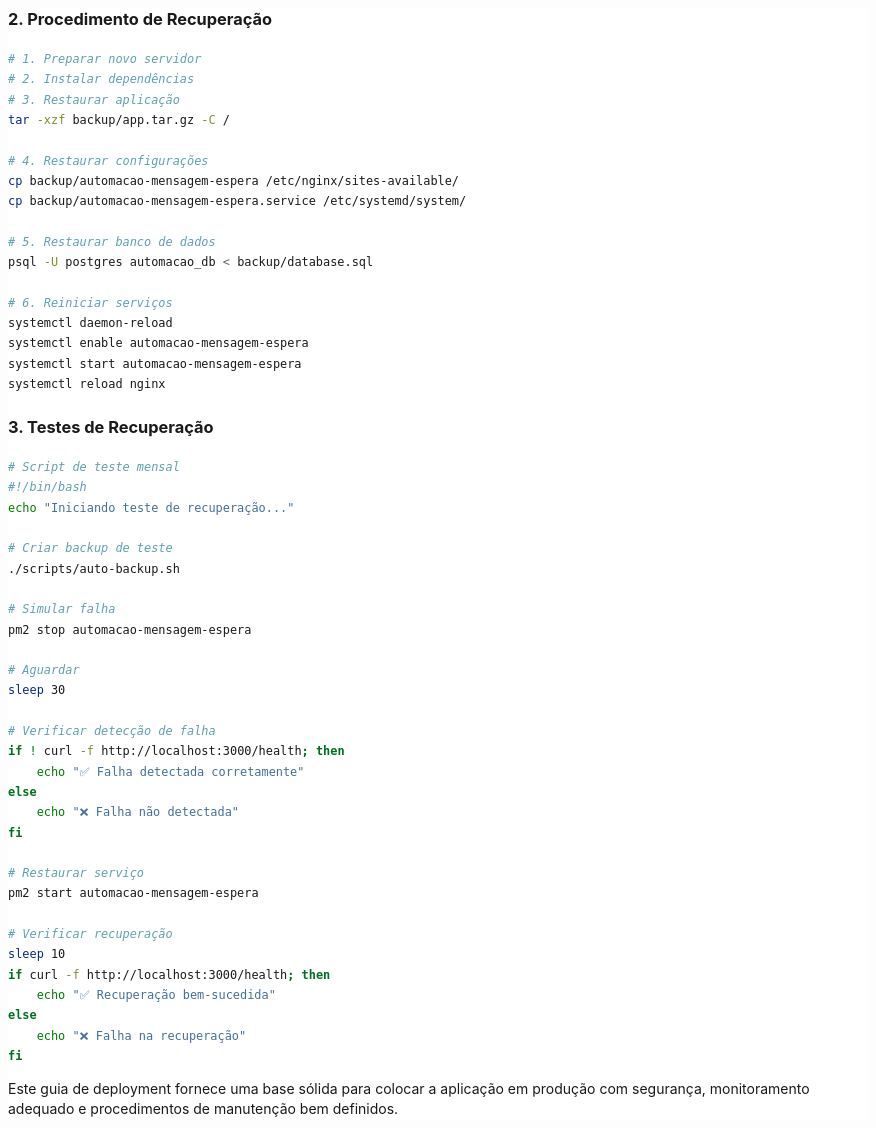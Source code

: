 ### 2. Procedimento de Recuperação

```bash
# 1. Preparar novo servidor
# 2. Instalar dependências
# 3. Restaurar aplicação
tar -xzf backup/app.tar.gz -C /

# 4. Restaurar configurações
cp backup/automacao-mensagem-espera /etc/nginx/sites-available/
cp backup/automacao-mensagem-espera.service /etc/systemd/system/

# 5. Restaurar banco de dados
psql -U postgres automacao_db < backup/database.sql

# 6. Reiniciar serviços
systemctl daemon-reload
systemctl enable automacao-mensagem-espera
systemctl start automacao-mensagem-espera
systemctl reload nginx
```

### 3. Testes de Recuperação

```bash
# Script de teste mensal
#!/bin/bash
echo "Iniciando teste de recuperação..."

# Criar backup de teste
./scripts/auto-backup.sh

# Simular falha
pm2 stop automacao-mensagem-espera

# Aguardar
sleep 30

# Verificar detecção de falha
if ! curl -f http://localhost:3000/health; then
    echo "✅ Falha detectada corretamente"
else
    echo "❌ Falha não detectada"
fi

# Restaurar serviço
pm2 start automacao-mensagem-espera

# Verificar recuperação
sleep 10
if curl -f http://localhost:3000/health; then
    echo "✅ Recuperação bem-sucedida"
else
    echo "❌ Falha na recuperação"
fi
```

Este guia de deployment fornece uma base sólida para colocar a aplicação em produção com segurança, monitoramento adequado e procedimentos de manutenção bem definidos.